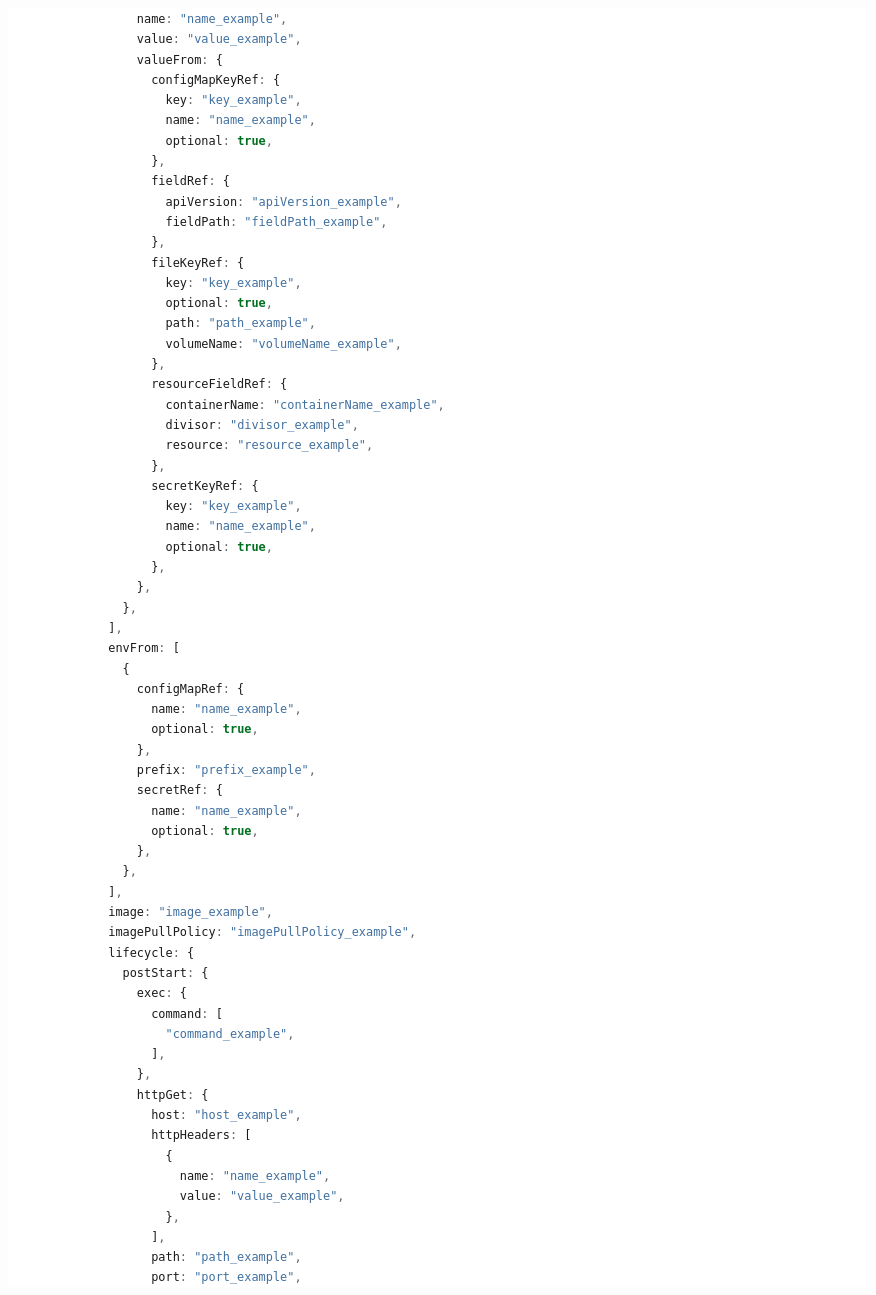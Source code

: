 ```typescript
                  name: "name_example",
                  value: "value_example",
                  valueFrom: {
                    configMapKeyRef: {
                      key: "key_example",
                      name: "name_example",
                      optional: true,
                    },
                    fieldRef: {
                      apiVersion: "apiVersion_example",
                      fieldPath: "fieldPath_example",
                    },
                    fileKeyRef: {
                      key: "key_example",
                      optional: true,
                      path: "path_example",
                      volumeName: "volumeName_example",
                    },
                    resourceFieldRef: {
                      containerName: "containerName_example",
                      divisor: "divisor_example",
                      resource: "resource_example",
                    },
                    secretKeyRef: {
                      key: "key_example",
                      name: "name_example",
                      optional: true,
                    },
                  },
                },
              ],
              envFrom: [
                {
                  configMapRef: {
                    name: "name_example",
                    optional: true,
                  },
                  prefix: "prefix_example",
                  secretRef: {
                    name: "name_example",
                    optional: true,
                  },
                },
              ],
              image: "image_example",
              imagePullPolicy: "imagePullPolicy_example",
              lifecycle: {
                postStart: {
                  exec: {
                    command: [
                      "command_example",
                    ],
                  },
                  httpGet: {
                    host: "host_example",
                    httpHeaders: [
                      {
                        name: "name_example",
                        value: "value_example",
                      },
                    ],
                    path: "path_example",
                    port: "port_example",
```
